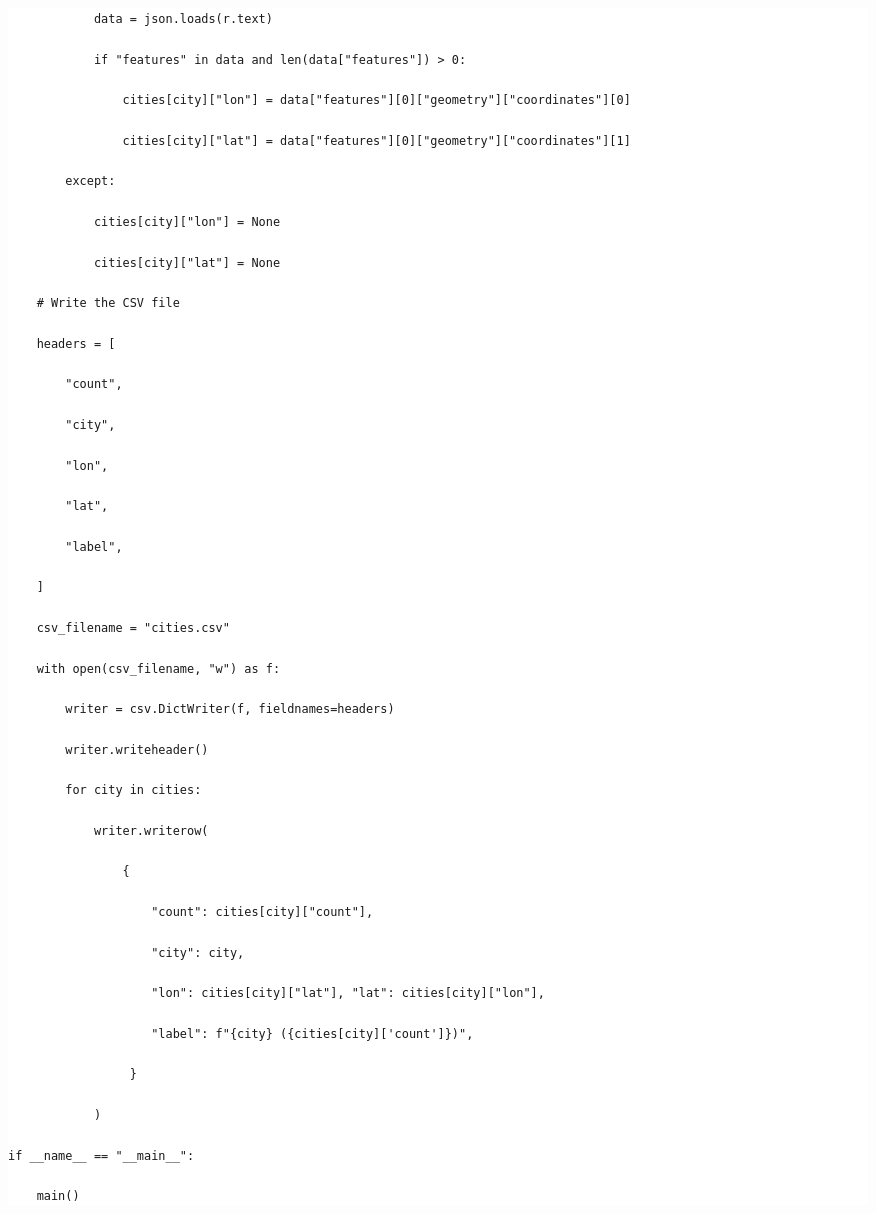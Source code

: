 ```
            data = json.loads(r.text)

            if "features" in data and len(data["features"]) > 0:

                cities[city]["lon"] = data["features"][0]["geometry"]["coordinates"][0]

                cities[city]["lat"] = data["features"][0]["geometry"]["coordinates"][1]

        except:

            cities[city]["lon"] = None

            cities[city]["lat"] = None

    # Write the CSV file

    headers = [

        "count",

        "city",

        "lon",

        "lat",

        "label",

    ]

    csv_filename = "cities.csv"

    with open(csv_filename, "w") as f:

        writer = csv.DictWriter(f, fieldnames=headers)

        writer.writeheader()

        for city in cities:

            writer.writerow(

                {

                    "count": cities[city]["count"],

                    "city": city,

                    "lon": cities[city]["lat"], "lat": cities[city]["lon"],

                    "label": f"{city} ({cities[city]['count']})",

                 }

            )

if __name__ == "__main__":

    main()
```
